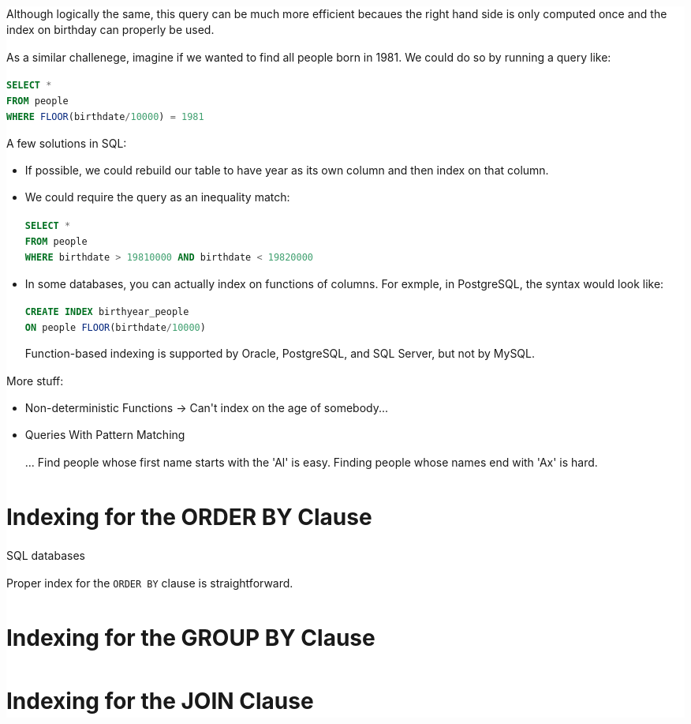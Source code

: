 Although logically the same, this query can be much more efficient
becaues the right hand side is only computed once and the index on
birthday can properly be used.


As a similar challenege, imagine if we wanted to find all people
born in 1981. We could do so by running a query like:

```sql
SELECT *
FROM people
WHERE FLOOR(birthdate/10000) = 1981
```

A few solutions in SQL:

* If possible, we could rebuild our table to have year as its own
column and then index on that column.
* We could require the query as an inequality match:

  ```sql
  SELECT *
  FROM people
  WHERE birthdate > 19810000 AND birthdate < 19820000
  ```
* In some databases, you can actually index on functions of
  columns. For exmple, in PostgreSQL, the syntax would 
  look like:

  ```sql
  CREATE INDEX birthyear_people
  ON people FLOOR(birthdate/10000)
  ```

  Function-based indexing is supported by Oracle, PostgreSQL,
  and SQL Server, but not by MySQL. 

More stuff:

* Non-deterministic Functions -> Can't index on the age of somebody...
* Queries With Pattern Matching
  
  ...
  Find people whose first name starts with the 'Al'
  is easy. Finding people whose names end with 'Ax'
  is hard.

# Indexing for the ORDER BY Clause

SQL databases

Proper index for the `ORDER BY` clause is straightforward.

# Indexing for the GROUP BY Clause

# Indexing for the JOIN Clause
